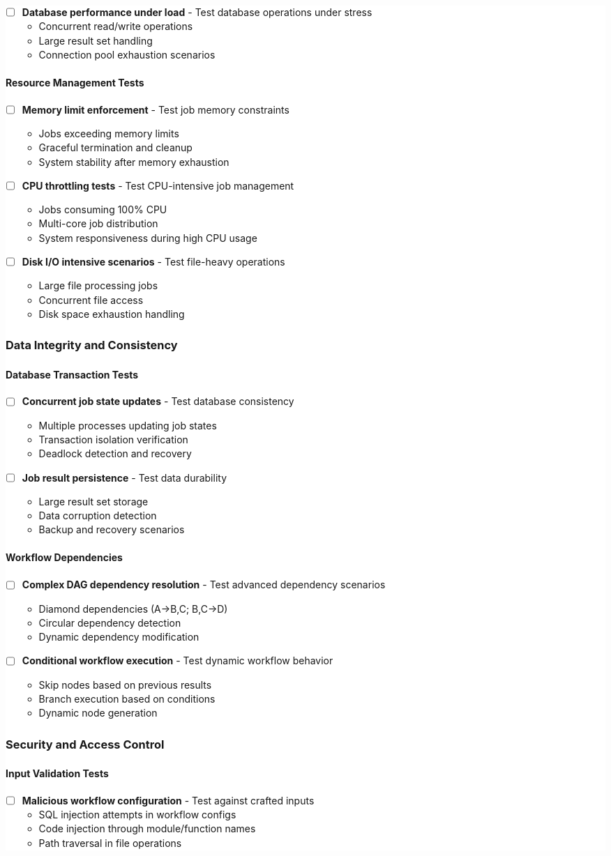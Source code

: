 - [ ] **Database performance under load** - Test database operations under stress
  - Concurrent read/write operations
  - Large result set handling
  - Connection pool exhaustion scenarios

#### Resource Management Tests
- [ ] **Memory limit enforcement** - Test job memory constraints
  - Jobs exceeding memory limits
  - Graceful termination and cleanup
  - System stability after memory exhaustion

- [ ] **CPU throttling tests** - Test CPU-intensive job management
  - Jobs consuming 100% CPU
  - Multi-core job distribution
  - System responsiveness during high CPU usage

- [ ] **Disk I/O intensive scenarios** - Test file-heavy operations
  - Large file processing jobs
  - Concurrent file access
  - Disk space exhaustion handling

### Data Integrity and Consistency

#### Database Transaction Tests
- [ ] **Concurrent job state updates** - Test database consistency
  - Multiple processes updating job states
  - Transaction isolation verification
  - Deadlock detection and recovery

- [ ] **Job result persistence** - Test data durability
  - Large result set storage
  - Data corruption detection
  - Backup and recovery scenarios

#### Workflow Dependencies
- [ ] **Complex DAG dependency resolution** - Test advanced dependency scenarios
  - Diamond dependencies (A→B,C; B,C→D)
  - Circular dependency detection
  - Dynamic dependency modification

- [ ] **Conditional workflow execution** - Test dynamic workflow behavior
  - Skip nodes based on previous results
  - Branch execution based on conditions
  - Dynamic node generation

### Security and Access Control

#### Input Validation Tests
- [ ] **Malicious workflow configuration** - Test against crafted inputs
  - SQL injection attempts in workflow configs
  - Code injection through module/function names
  - Path traversal in file operations
